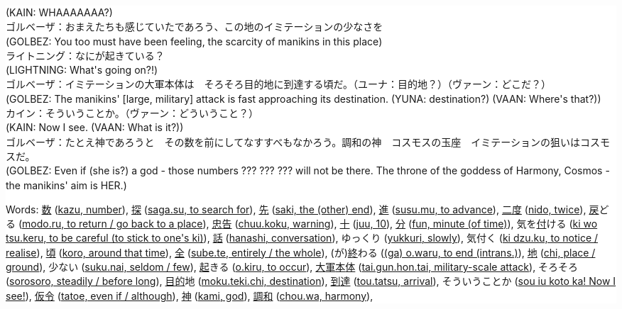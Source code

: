 (KAIN: WHAAAAAAA?)  
ゴルベーザ：おまえたちも感じていたであろう、この地のイミテーションの少なさを  
(GOLBEZ: You too must have been feeling, the scarcity of manikins in this place)  
ライトニング：なにが起きている？  
(LIGHTNING: What's going on?!)  
ゴルベーザ：イミテーションの大軍本体は　そろそろ目的地に到達する頃だ。（ユーナ：目的地？）（ヴァーン：どこだ？）  
(GOLBEZ: The manikins' \[large, military\] attack is fast approaching its destination. (YUNA: destination?) (VAAN: Where's that?))  
カイン：そういうことか。（ヴァーン：どういうこと？）  
(KAIN: Now I see. (VAAN: What is it?))  
ゴルベーザ：たとえ神であろうと　その数を前にしてなすすべもなかろう。調和の神　コスモスの玉座　イミテーションの狙いはコスモスだ。  
(GOLBEZ: Even if (she is?) a god - those numbers ??? ??? ??? will not be there. The throne of the goddess of Harmony, Cosmos - the manikins' aim is HER.)

Words: 
[数](http://www.kanjidamage.com/kanji/703-integer-to-count-数) ([kazu, number](https://jisho.org/word/数)),
[探](https://www.kanjidamage.com/kanji/568-look-for-探) ([saga.su, to search for](https://jisho.org/word/探がす)),
[先](https://www.kanjidamage.com/kanji/810-earlier-the-tip-先) ([saki, the (other) end](https://jisho.org/word/先)),
[進](https://www.kanjidamage.com/kanji/333-progress-進) ([susu.mu, to advance](https://jisho.org/word/進む)),
[二](https://www.kanjidamage.com/kanji/2-two-二)[度](https://www.kanjidamage.com/kanji/1144-times-度) ([nido, twice](https://jisho.org/word/二度)),
[戻](https://www.kanjidamage.com/kanji/510-return-戻)どる ([modo.ru, to return / go back to a place](https://jisho.org/word/戻どる)),
[忠](https://www.kanjidamage.com/kanji/490-loyalty-忠)[告](https://www.kanjidamage.com/kanji/807-inform-告) ([chuu.koku, warning](https://jisho.org/word/忠告)),
[十](https://www.kanjidamage.com/kanji/15-ten-十) ([juu, 10](https://jisho.org/word/十)),
[分](https://www.kanjidamage.com/kanji/169-understand-divide-minute-分) ([fun, minute (of time)](https://jisho.org/word/分)),
気を[付](https://www.kanjidamage.com/kanji/987-stick-to-付)ける ([ki wo tsu.keru, to be careful (to stick to one's ki)](https://jisho.org/word/気をつける)),
[話](https://www.kanjidamage.com/kanji/231-conversation-話) ([hanashi, conversation](https://jisho.org/word/話)),
ゆっくり ([yukkuri, slowly](https://jisho.org/word/ゆっくり)),
気付く ([ki dzu.ku, to notice / realise](https://jisho.org/word/気付く)),
[頃](https://www.kanjidamage.com/kanji/845-around-that-time-頃) ([koro, around that time](https://jisho.org/word/頃)),
[全](https://www.kanjidamage.com/kanji/919-all-全) ([sube.te, entirely / the whole](https://jisho.org/word/全て)),
(が)[終](https://www.kanjidamage.com/kanji/955-end-終)わる ([(ga) o.waru, to end (intrans.)](https://jisho.org/word/終わる)),
[地](https://www.kanjidamage.com/kanji/1600-area-地) ([chi, place / ground](https://jisho.org/word/地)),
少ない ([suku.nai, seldom / few](https://jisho.org/word/少ない)),
[起](https://www.kanjidamage.com/kanji/721-wake-up-occur-起)きる ([o.kiru, to occur](https://jisho.org/word/起きる)),
[大](https://www.kanjidamage.com/kanji/397-big-大)[軍](https://www.kanjidamage.com/kanji/1068-army-軍)[本](https://www.kanjidamage.com/kanji/338-book-the-real-本)[体](https://www.kanjidamage.com/kanji/339-body-体) ([tai.gun.hon.tai, military-scale attack](https://jisho.org/search/大軍本体)),
そろそろ ([sorosoro, steadily / before long](https://jisho.org/word/そろそろ)),
[目](https://www.kanjidamage.com/kanji/76-eye-目)[的](https://www.kanjidamage.com/kanji/1430-motivation-al-的)地 ([moku.teki.chi, destination](https://jisho.org/word/目的地)),
[到](https://www.kanjidamage.com/kanji/1254-arrive-到)[達](https://www.kanjidamage.com/kanji/332-pluraldelivery-達) ([tou.tatsu, arrival](https://jisho.org/word/到達)),
そういうことか ([sou iu koto ka! Now I see!](https://jisho.org/word/そういうことか)),
[仮](https://www.kanjidamage.com/kanji/743-provisional-仮)[令](https://www.kanjidamage.com/kanji/946-command-令) ([tatoe, even if / although](https://jisho.org/word/仮令)),
[神](https://www.kanjidamage.com/kanji/1498-god-kanji-神) ([kami, god](https://jisho.org/word/神)),
[調](https://www.kanjidamage.com/kanji/1636-check-out-調)[和](https://www.kanjidamage.com/kanji/369-peace-japan-和) ([chou.wa, harmony](https://jisho.org/word/調和)),